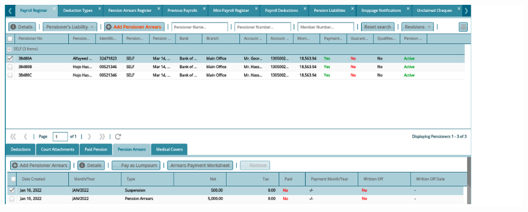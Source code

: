 <img  alt="deductionandarrears" width="90%" height="auto"  class="center"  src="../media10/21.png"> 